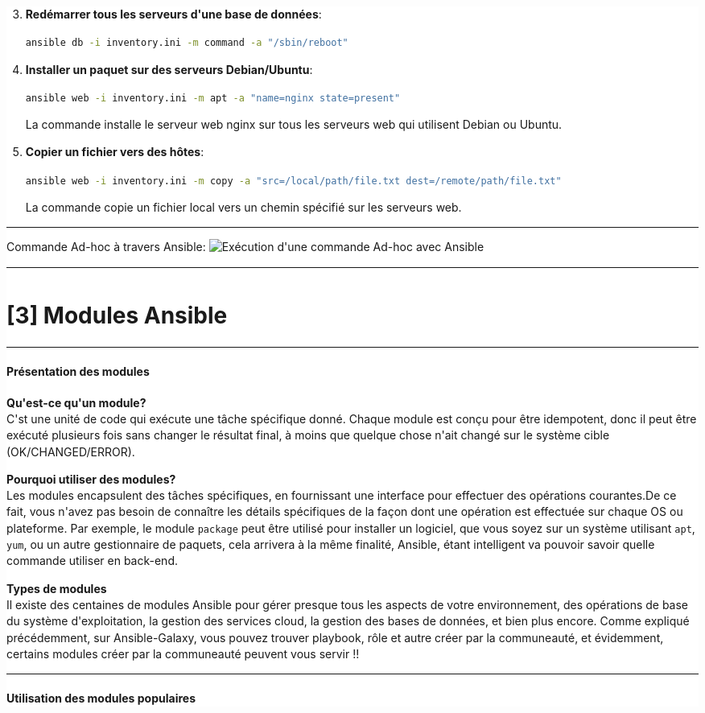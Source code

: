 3. **Redémarrer tous les serveurs d'une base de données**:
   ```bash
   ansible db -i inventory.ini -m command -a "/sbin/reboot"
   ```

4. **Installer un paquet sur des serveurs Debian/Ubuntu**:
   ```bash
   ansible web -i inventory.ini -m apt -a "name=nginx state=present"
   ```
   La commande installe le serveur web nginx sur tous les serveurs web qui utilisent Debian ou Ubuntu.

5. **Copier un fichier vers des hôtes**:
   ```bash
   ansible web -i inventory.ini -m copy -a "src=/local/path/file.txt dest=/remote/path/file.txt"
   ```
   La commande copie un fichier local vers un chemin spécifié sur les serveurs web.


---

Commande Ad-hoc à travers Ansible:
![Exécution d'une commande Ad-hoc avec Ansible](https://showme.redstarplugin.com/d/d:DwAuamwV)


---

# **[3] Modules Ansible**

---

#### **Présentation des modules**

**Qu'est-ce qu'un module?**  
C'st une unité de code qui exécute une tâche spécifique donné. Chaque module est conçu pour être idempotent, donc il peut être exécuté plusieurs fois sans changer le résultat final, à moins que quelque chose n'ait changé sur le système cible (OK/CHANGED/ERROR).

**Pourquoi utiliser des modules?**  
Les modules encapsulent des tâches spécifiques, en fournissant une interface pour effectuer des opérations courantes.De ce fait, vous n'avez pas besoin de connaître les détails spécifiques de la façon dont une opération est effectuée sur chaque OS ou plateforme. Par exemple, le module `package` peut être utilisé pour installer un logiciel, que vous soyez sur un système utilisant `apt`, `yum`, ou un autre gestionnaire de paquets, cela arrivera à la même finalité, Ansible, étant intelligent va pouvoir savoir quelle commande utiliser en back-end.

**Types de modules**  
Il existe des centaines de modules Ansible pour gérer presque tous les aspects de votre environnement, des opérations de base du système d'exploitation, la gestion des services cloud, la gestion des bases de données, et bien plus encore. Comme expliqué précédemment, sur Ansible-Galaxy, vous pouvez trouver playbook, rôle et autre créer par la communeauté, et évidemment, certains modules créer par la communeauté peuvent vous servir !!

---

#### **Utilisation des modules populaires**

